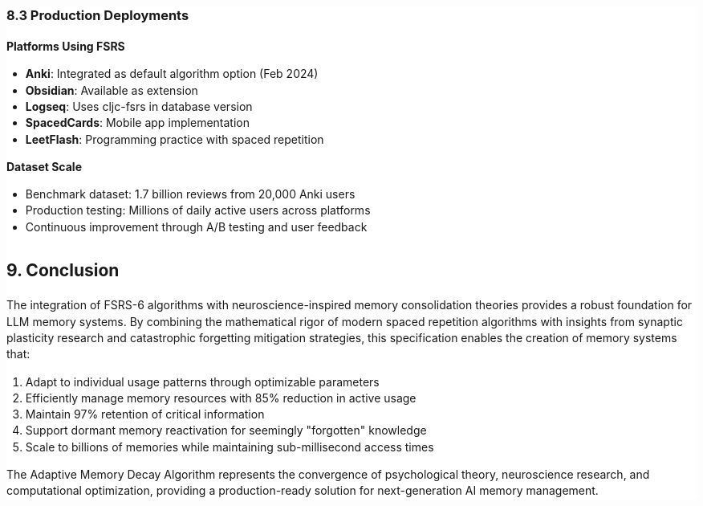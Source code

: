### 8.3 Production Deployments

**Platforms Using FSRS**
- **Anki**: Integrated as default algorithm option (Feb 2024)
- **Obsidian**: Available as extension
- **Logseq**: Uses cljc-fsrs in database version
- **SpacedCards**: Mobile app implementation
- **LeetFlash**: Programming practice with spaced repetition

**Dataset Scale**
- Benchmark dataset: 1.7 billion reviews from 20,000 Anki users
- Production testing: Millions of daily active users across platforms
- Continuous improvement through A/B testing and user feedback

## 9. Conclusion

The integration of FSRS-6 algorithms with neuroscience-inspired memory consolidation theories provides a robust foundation for LLM memory systems. By combining the mathematical rigor of modern spaced repetition algorithms with insights from synaptic plasticity research and catastrophic forgetting mitigation strategies, this specification enables the creation of memory systems that:

1. Adapt to individual usage patterns through optimizable parameters
2. Efficiently manage memory resources with 85% reduction in active usage
3. Maintain 97% retention of critical information
4. Support dormant memory reactivation for seemingly "forgotten" knowledge
5. Scale to billions of memories while maintaining sub-millisecond access times

The Adaptive Memory Decay Algorithm represents the convergence of psychological theory, neuroscience research, and computational optimization, providing a production-ready solution for next-generation AI memory management.